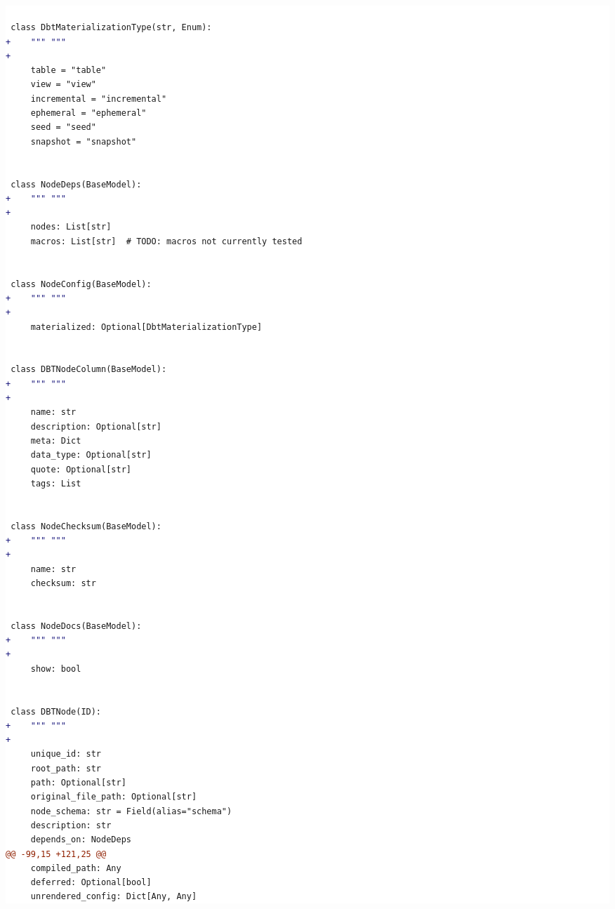 ```diff
 
 class DbtMaterializationType(str, Enum):
+    """ """
+
     table = "table"
     view = "view"
     incremental = "incremental"
     ephemeral = "ephemeral"
     seed = "seed"
     snapshot = "snapshot"
 
 
 class NodeDeps(BaseModel):
+    """ """
+
     nodes: List[str]
     macros: List[str]  # TODO: macros not currently tested
 
 
 class NodeConfig(BaseModel):
+    """ """
+
     materialized: Optional[DbtMaterializationType]
 
 
 class DBTNodeColumn(BaseModel):
+    """ """
+
     name: str
     description: Optional[str]
     meta: Dict
     data_type: Optional[str]
     quote: Optional[str]
     tags: List
 
 
 class NodeChecksum(BaseModel):
+    """ """
+
     name: str
     checksum: str
 
 
 class NodeDocs(BaseModel):
+    """ """
+
     show: bool
 
 
 class DBTNode(ID):
+    """ """
+
     unique_id: str
     root_path: str
     path: Optional[str]
     original_file_path: Optional[str]
     node_schema: str = Field(alias="schema")
     description: str
     depends_on: NodeDeps
@@ -99,15 +121,25 @@
     compiled_path: Any
     deferred: Optional[bool]
     unrendered_config: Dict[Any, Any]
```
